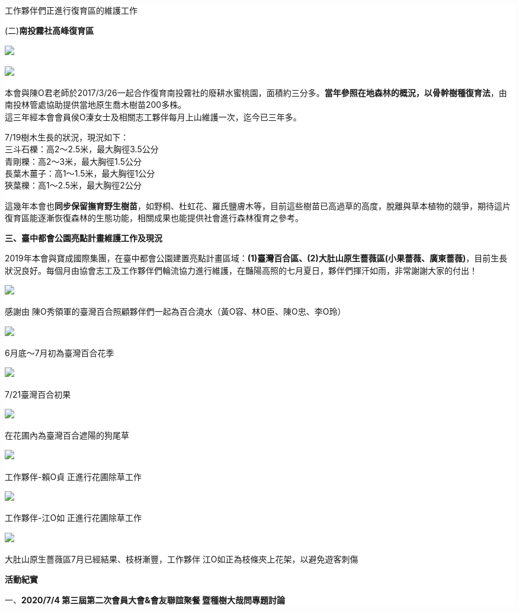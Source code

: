 工作夥伴們正進行復育區的維護工作

(二)**南投霧社高峰復育區**

![](https://www.reforestation.tw/wp-content/uploads/2020/08/109474237_3479501945402754_4151293902978227472_n-1.jpg)

![](https://www.reforestation.tw/wp-content/uploads/2020/08/109120447_3479502048736077_1928917673006347516_n-1.jpg)

本會與陳O君老師於2017/3/26一起合作復育南投霧社的廢耕水蜜桃園，面積約三分多。**當年參照在地森林的概況，以骨幹樹種復育法**，由南投林管處協助提供當地原生喬木樹苗200多株。  
這三年經本會會員侯O溱女士及相關志工夥伴每月上山維護一次，迄今已三年多。  
  
7/19樹木生長的狀況，現況如下：  
三斗石櫟：高2～2.5米，最大胸徑3.5公分  
青剛櫟：高2～3米，最大胸徑1.5公分  
長葉木薑子：高1～1.5米，最大胸徑1公分  
狹葉櫟：高1～2.5米，最大胸徑2公分  
  
這幾年本會也**同步保留撫育野生樹苗**，如野桐、杜虹花、羅氏鹽膚木等，目前這些樹苗已高過草的高度，脫離與草本植物的競爭，期待這片復育區能逐漸恢復森林的生態功能，相關成果也能提供社會進行森林復育之參考。

**三、臺中都會公園亮點計畫維護工作及現況**

2019年本會與寶成國際集團，在臺中都會公園建置亮點計畫區域：**(1)臺灣百合區、(2)大肚山原生薔薇區(小果薔薇、廣東薔薇)**，目前生長狀況良好。每個月由協會志工及工作夥伴們輪流協力進行維護，在豔陽高照的七月夏日，夥伴們揮汗如雨，非常謝謝大家的付出！

![](https://www.reforestation.tw/wp-content/uploads/2020/09/107868983_1698759520261863_3613191699857383375_o.jpg)

感謝由 陳O秀領軍的臺灣百合照顧夥伴們一起為百合澆水（黃O容、林O臣、陳O忠、李O玲）

![](https://www.reforestation.tw/wp-content/uploads/2020/09/107463988_1695085393962609_6533994392486974458_n-2.jpg)

6月底～7月初為臺灣百合花季

![](https://www.reforestation.tw/wp-content/uploads/2020/09/109912836_1706631339474681_1138778261428911708_o.jpg)

7/21臺灣百合初果

![](https://www.reforestation.tw/wp-content/uploads/2020/09/109726141_1706425082828640_2025736659518451615_o-1.jpg)

在花圃內為臺灣百合遮陽的狗尾草

![](https://www.reforestation.tw/wp-content/uploads/2020/09/73246178_3656713854344557_7604909072518347481_n.jpg)

工作夥伴-賴O貞 正進行花圃除草工作

![](https://www.reforestation.tw/wp-content/uploads/2020/09/106687414_3137893256256388_604285369321914751_n.jpg)

工作夥伴-江O如 正進行花圃除草工作

![](https://www.reforestation.tw/wp-content/uploads/2020/09/亮點計畫照片排版_工作區域-1.jpg)

大肚山原生薔薇區7月已經結果、枝枒漸豐，工作夥伴 江O如正為枝條夾上花架，以避免遊客刺傷

**活動紀實**

一、**2020/7/4 第三屆第二次會員大會&會友聯誼聚餐 暨種樹大哉問專題討論**
